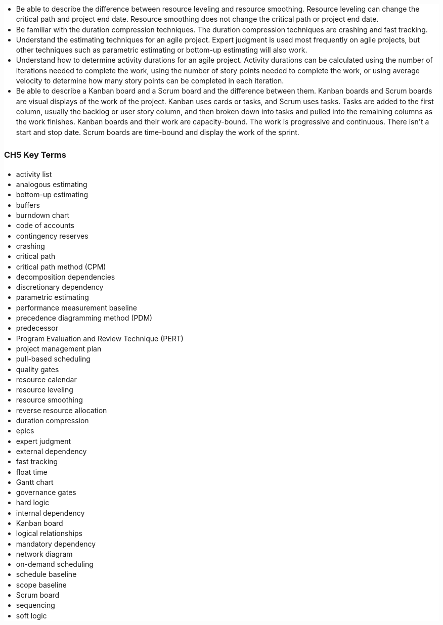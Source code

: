 - Be able to describe the difference between resource leveling and resource smoothing. Resource leveling can change the critical path and project end date. Resource smoothing does not change the critical path or project end date.
- Be familiar with the duration compression techniques. The duration compression techniques are crashing and fast tracking.
- Understand the estimating techniques for an agile project. Expert judgment is used most frequently on agile projects, but other techniques such as parametric estimating or bottom-up estimating will also work.
- Understand how to determine activity durations for an agile project. Activity durations can be calculated using the number of iterations needed to complete the work, using the number of story points needed to complete the work, or using average velocity to determine how many story points can be completed in each iteration.
- Be able to describe a Kanban board and a Scrum board and the difference between them. Kanban boards and Scrum boards are visual displays of the work of the project. Kanban uses cards or tasks, and Scrum uses tasks. Tasks are added to the first column, usually the backlog or user story column, and then broken down into tasks and pulled into the remaining columns as the work finishes. Kanban boards and their work are capacity-bound. The work is progressive and continuous. There isn't a start and stop date. Scrum boards are time-bound and display the work of the sprint.
### CH5 Key Terms
- activity list 
- analogous estimating 
- bottom-up estimating
- buffers
- burndown chart
- code of accounts
- contingency reserves
- crashing
- critical path
- critical path method (CPM)
- decomposition dependencies 
- discretionary dependency
- parametric estimating
- performance measurement baseline
- precedence diagramming method (PDM)
- predecessor
- Program Evaluation and Review Technique (PERT)
- project management plan
- pull-based scheduling 
- quality gates 
- resource calendar
- resource leveling
- resource smoothing
- reverse resource allocation
- duration compression
- epics 
- expert judgment 
- external dependency 
- fast tracking 
- float time
- Gantt chart
- governance gates
- hard logic 
- internal dependency
- Kanban board
- logical relationships 
- mandatory dependency 
- network diagram
- on-demand scheduling
- schedule baseline
- scope baseline
- Scrum board
- sequencing
- soft logic 
